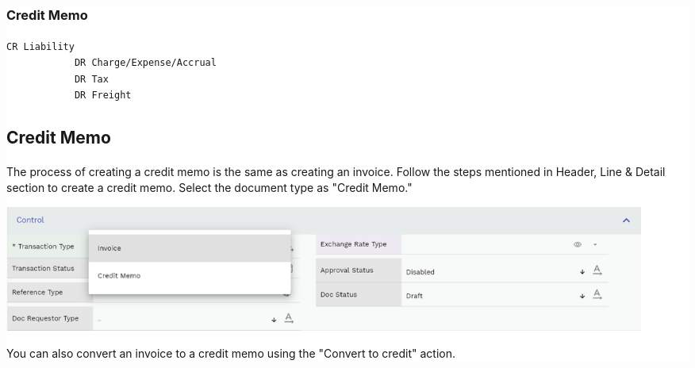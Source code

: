### Credit Memo
```
CR Liability
            DR Charge/Expense/Accrual
            DR Tax 
            DR Freight
```     

     

## Credit Memo

The process of creating a credit memo is the same as creating an invoice. Follow the steps mentioned in Header, Line & Detail section to create a credit memo. Select the document type as "Credit Memo."

<img src="/images/modules/ap/transaction/transaction_10a.PNG" width="800"/>

You can also convert an invoice to a credit memo using the "Convert to credit" action.
